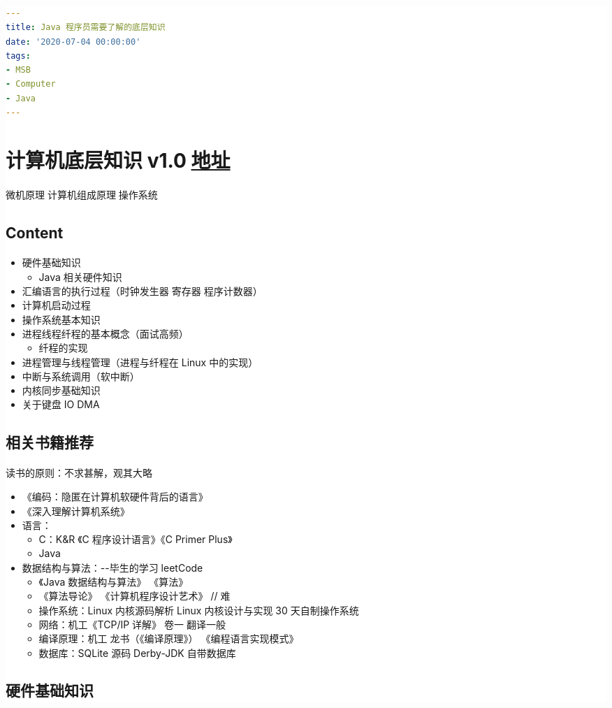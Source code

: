 ```yaml
---
title: Java 程序员需要了解的底层知识
date: '2020-07-04 00:00:00'
tags:
- MSB
- Computer
- Java
---
```


# 计算机底层知识 v1.0 [地址](https://ke.qq.com/webcourse/index.html#cid=398381&term_id=100475149&taid=4067441403892781&type=1024&vid=5285890799733685067)

微机原理 计算机组成原理 操作系统

## Content

- 硬件基础知识
  - Java 相关硬件知识
- 汇编语言的执行过程（时钟发生器 寄存器 程序计数器）
- 计算机启动过程
- 操作系统基本知识
- 进程线程纤程的基本概念（面试高频）
  - 纤程的实现
- 进程管理与线程管理（进程与纤程在 Linux 中的实现）
- 中断与系统调用（软中断）
- 内核同步基础知识
- 关于键盘 IO DMA

## 相关书籍推荐

读书的原则：不求甚解，观其大略

- 《编码：隐匿在计算机软硬件背后的语言》
- 《深入理解计算机系统》
- 语言：
  - C：K&R 《C 程序设计语言》《C Primer Plus》
  - Java
- 数据结构与算法：--毕生的学习 leetCode
  - 《Java 数据结构与算法》 《算法》
  - 《算法导论》 《计算机程序设计艺术》 // 难
  - 操作系统：Linux 内核源码解析 Linux 内核设计与实现 30 天自制操作系统
  - 网络：机工《TCP/IP 详解》 卷一 翻译一般
  - 编译原理：机工 龙书（《编译原理》） 《编程语言实现模式》
  - 数据库：SQLite 源码 Derby-JDK 自带数据库

## 硬件基础知识
